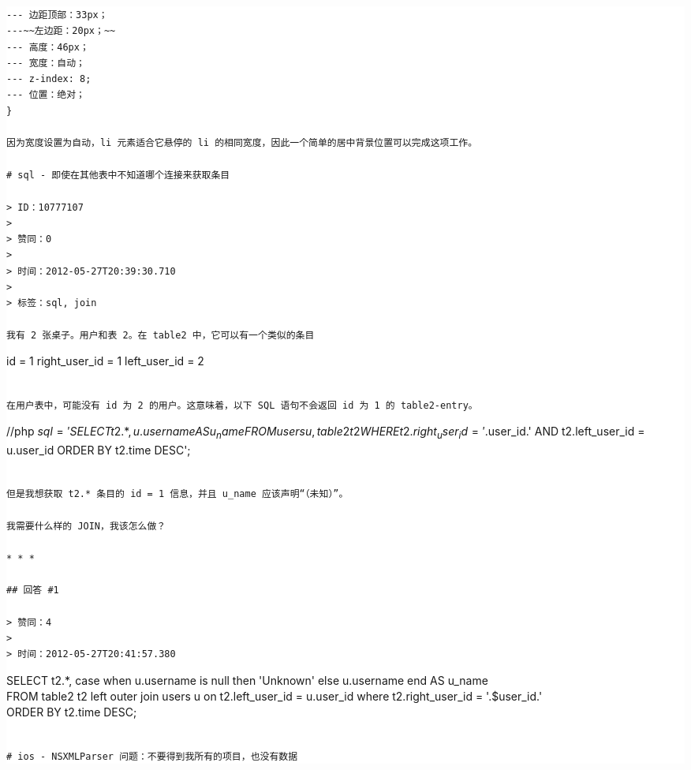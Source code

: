 ```
--- 边距顶部：33px；
---~~左边距：20px；~~
--- 高度：46px；
--- 宽度：自动；
--- z-index: 8;
--- 位置：绝对；
}

因为宽度设置为自动，li 元素适合它悬停的 li 的相同宽度，因此一个简单的居中背景位置可以完成这项工作。

# sql - 即使在其他表中不知道哪个连接来获取条目

> ID：10777107
> 
> 赞同：0
> 
> 时间：2012-05-27T20:39:30.710
> 
> 标签：sql, join

我有 2 张桌子。用户和表 2。在 table2 中，它可以有一个类似的条目

```
id = 1
right_user_id = 1
left_user_id = 2 
```

在用户表中，可能没有 id 为 2 的用户。这意味着，以下 SQL 语句不会返回 id 为 1 的 table2-entry。

```
//php
$sql = 'SELECT t2.*, u.username AS u_name
        FROM users u, table2 t2
        WHERE t2.right_user_id = '.$user_id.'
              AND t2.left_user_id = u.user_id
        ORDER BY t2.time DESC'; 
```

但是我想获取 t2.* 条目的 id = 1 信息，并且 u_name 应该声明“（未知）”。

我需要什么样的 JOIN，我该怎么做？

* * *

## 回答 #1

> 赞同：4
> 
> 时间：2012-05-27T20:41:57.380

```
SELECT t2.*, case 
               when u.username is null 
               then 'Unknown' 
               else u.username 
             end AS u_name      
FROM table2 t2
left outer join users u on t2.left_user_id = u.user_id 
where t2.right_user_id = '.$user_id.'     
ORDER BY t2.time DESC; 
```

# ios - NSXMLParser 问题：不要得到我所有的项目，也没有数据
```